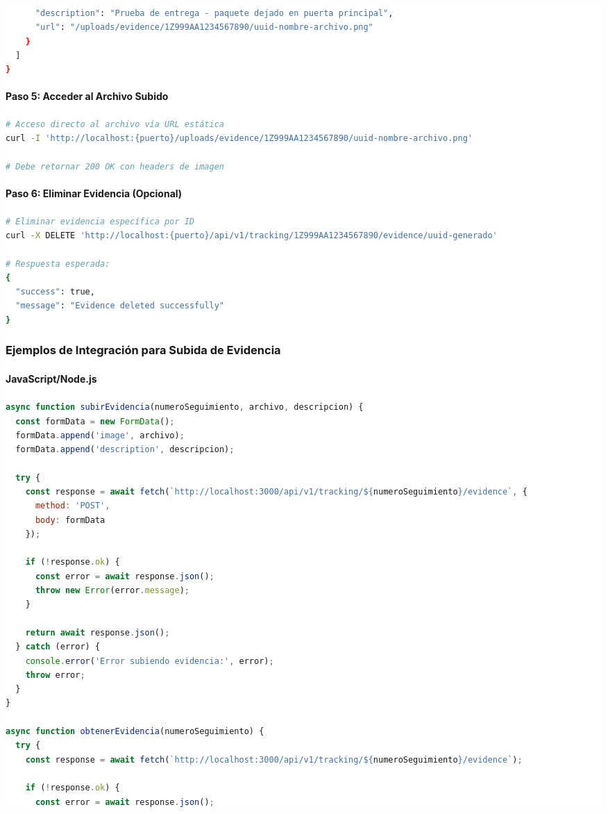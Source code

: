 ```bash
      "description": "Prueba de entrega - paquete dejado en puerta principal",
      "url": "/uploads/evidence/1Z999AA1234567890/uuid-nombre-archivo.png"
    }
  ]
}
```

#### Paso 5: Acceder al Archivo Subido

```bash
# Acceso directo al archivo vía URL estática
curl -I 'http://localhost:{puerto}/uploads/evidence/1Z999AA1234567890/uuid-nombre-archivo.png'

# Debe retornar 200 OK con headers de imagen
```

#### Paso 6: Eliminar Evidencia (Opcional)

```bash
# Eliminar evidencia específica por ID
curl -X DELETE 'http://localhost:{puerto}/api/v1/tracking/1Z999AA1234567890/evidence/uuid-generado'

# Respuesta esperada:
{
  "success": true,
  "message": "Evidence deleted successfully"
}
```

### Ejemplos de Integración para Subida de Evidencia

#### JavaScript/Node.js

```javascript
async function subirEvidencia(numeroSeguimiento, archivo, descripcion) {
  const formData = new FormData();
  formData.append('image', archivo);
  formData.append('description', descripcion);

  try {
    const response = await fetch(`http://localhost:3000/api/v1/tracking/${numeroSeguimiento}/evidence`, {
      method: 'POST',
      body: formData
    });

    if (!response.ok) {
      const error = await response.json();
      throw new Error(error.message);
    }

    return await response.json();
  } catch (error) {
    console.error('Error subiendo evidencia:', error);
    throw error;
  }
}

async function obtenerEvidencia(numeroSeguimiento) {
  try {
    const response = await fetch(`http://localhost:3000/api/v1/tracking/${numeroSeguimiento}/evidence`);
    
    if (!response.ok) {
      const error = await response.json();
```